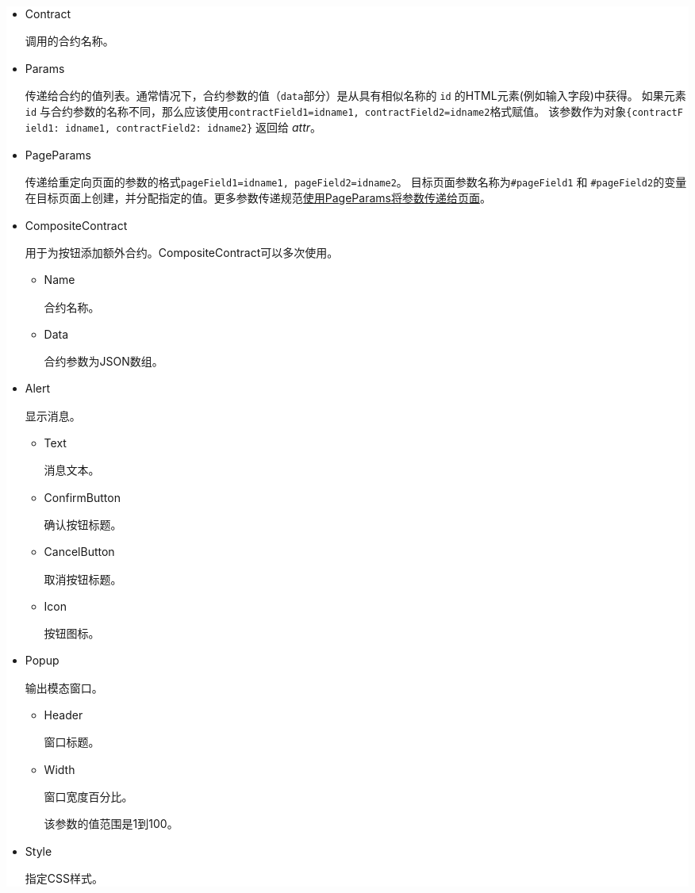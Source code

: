   * Contract

    调用的合约名称。

  * Params

    传递给合约的值列表。通常情况下，合约参数的值（`data`部分）是从具有相似名称的 `id` 的HTML元素(例如输入字段)中获得。
    如果元素`id` 与合约参数的名称不同，那么应该使用`contractField1=idname1, contractField2=idname2`格式赋值。
    该参数作为对象`{contractField1: idname1, contractField2: idname2}` 返回给 *attr*。

  * PageParams

    传递给重定向页面的参数的格式`pageField1=idname1, pageField2=idname2`。
    目标页面参数名称为`#pageField1` 和 `#pageField2`的变量在目标页面上创建，并分配指定的值。更多参数传递规范[使用PageParams将参数传递给页面](#pageparams)。

* CompositeContract

    用于为按钮添加额外合约。CompositeContract可以多次使用。

  * Name

    合约名称。

  * Data

    合约参数为JSON数组。

* Alert

  显示消息。

  * Text

    消息文本。

  * ConfirmButton

    确认按钮标题。

  * CancelButton

    取消按钮标题。

  * Icon

    按钮图标。

* Popup

    输出模态窗口。

  * Header

    窗口标题。

  * Width

    窗口宽度百分比。

    该参数的值范围是1到100。

* Style

    指定CSS样式。
